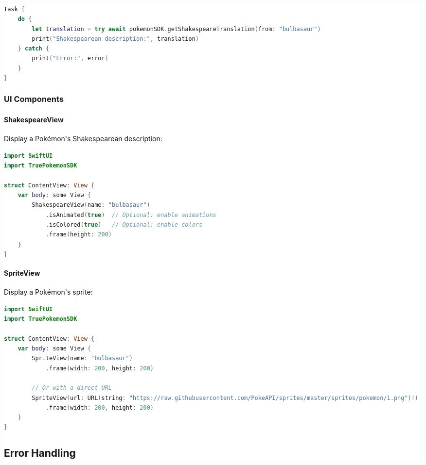```swift
Task {
    do {
        let translation = try await pokemonSDK.getShakespeareTranslation(from: "bulbasaur")
        print("Shakespearean description:", translation)
    } catch {
        print("Error:", error)
    }
}
```

### UI Components

#### ShakespeareView

Display a Pokémon's Shakespearean description:

```swift
import SwiftUI
import TruePokemonSDK

struct ContentView: View {
    var body: some View {
        ShakespeareView(name: "bulbasaur")
            .isAnimated(true)  // Optional: enable animations
            .isColored(true)   // Optional: enable colors
            .frame(height: 200)
    }
}
```

#### SpriteView

Display a Pokémon's sprite:

```swift
import SwiftUI
import TruePokemonSDK

struct ContentView: View {
    var body: some View {
        SpriteView(name: "bulbasaur")
            .frame(width: 200, height: 200)
        
        // Or with a direct URL
        SpriteView(url: URL(string: "https://raw.githubusercontent.com/PokeAPI/sprites/master/sprites/pokemon/1.png")!)
            .frame(width: 200, height: 200)
    }
}
```

## Error Handling
